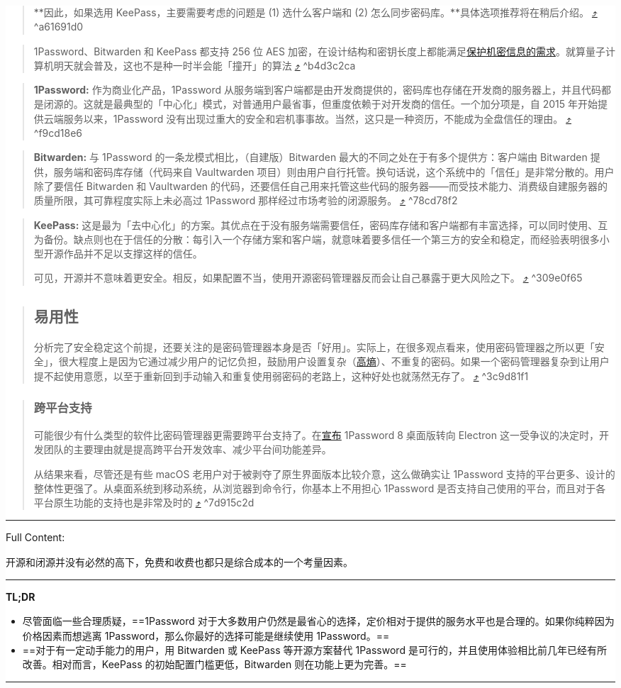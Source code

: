 > **因此，如果选用 KeePass，主要需要考虑的问题是 (1) 选什么客户端和 (2) 怎么同步密码库。**具体选项推荐将在稍后介绍。 [⤴️](https://omnivore.app/me/p-prime-18cc0a5c12c#a61691d0-f7d3-459d-9118-c13c5ee9fdc8)  ^a61691d0

> 1Password、Bitwarden 和 KeePass 都支持 256 位 AES 加密，在设计结构和密钥长度上都能满足[保护机密信息的需求](https://csrc.nist.gov/projects/cryptographic-standards-and-guidelines/archived-crypto-projects/aes-development)。就算量子计算机明天就会普及，这也不是种一时半会能「撞开」的算法 [⤴️](https://omnivore.app/me/p-prime-18cc0a5c12c#b4d3c2ca-8c4d-45ed-8dc9-b760f8ee3134)  ^b4d3c2ca

> **1Password:** 作为商业化产品，1Password 从服务端到客户端都是由开发商提供的，密码库也存储在开发商的服务器上，并且代码都是闭源的。这就是最典型的「中心化」模式，对普通用户最省事，但重度依赖于对开发商的信任。一个加分项是，自 2015 年开始提供云端服务以来，1Password 没有出现过重大的安全和宕机事事故。当然，这只是一种资历，不能成为全盘信任的理由。 [⤴️](https://omnivore.app/me/p-prime-18cc0a5c12c#f9cd18e6-bae6-4f65-9363-8f17e8bca007)  ^f9cd18e6

> **Bitwarden:** 与 1Password 的一条龙模式相比，（自建版）Bitwarden 最大的不同之处在于有多个提供方：客户端由 Bitwarden 提供，服务端和密码库存储（代码来自 Vaultwarden 项目）则由用户自行托管。换句话说，这个系统中的「信任」是非常分散的。用户除了要信任 Bitwarden 和 Vaultwarden 的代码，还要信任自己用来托管这些代码的服务器——而受技术能力、消费级自建服务器的质量所限，其可靠程度实际上未必高过 1Password 那样经过市场考验的闭源服务。 [⤴️](https://omnivore.app/me/p-prime-18cc0a5c12c#78cd78f2-c224-4402-a21d-d0561a8d5b94)  ^78cd78f2

> **KeePass:** 这是最为「去中心化」的方案。其优点在于没有服务端需要信任，密码库存储和客户端都有丰富选择，可以同时使用、互为备份。缺点则也在于信任的分散：每引入一个存储方案和客户端，就意味着要多信任一个第三方的安全和稳定，而经验表明很多小型开源作品并不足以支撑这样的信任。
> 
> 可见，开源并不意味着更安全。相反，如果配置不当，使用开源密码管理器反而会让自己暴露于更大风险之下。 [⤴️](https://omnivore.app/me/p-prime-18cc0a5c12c#309e0f65-6f64-45a0-a8ee-0e224c973e54)  ^309e0f65

> ## 易用性
> 
> 分析完了安全稳定这个前提，还要关注的是密码管理器本身是否「好用」。实际上，在很多观点看来，使用密码管理器之所以更「安全」，很大程度上是因为它通过减少用户的记忆负担，鼓励用户设置复杂（[高熵](https://en.wikipedia.org/wiki/Password%5Fstrength#Entropy%5Fas%5Fa%5Fmeasure%5Fof%5Fpassword%5Fstrength)）、不重复的密码。如果一个密码管理器复杂到让用户提不起使用意愿，以至于重新回到手动输入和重复使用弱密码的老路上，这种好处也就荡然无存了。 [⤴️](https://omnivore.app/me/p-prime-18cc0a5c12c#3c9d81f1-8c03-4d23-91c7-c44a1a656b4c)  ^3c9d81f1

> ### 跨平台支持
> 
> 可能很少有什么类型的软件比密码管理器更需要跨平台支持了。在[宣布](https://blog.1password.com/1password-8-the-story-so-far/) 1Password 8 桌面版转向 Electron 这一受争议的决定时，开发团队的主要理由就是提高跨平台开发效率、减少平台间功能差异。
> 
> 从结果来看，尽管还是有些 macOS 老用户对于被剥夺了原生界面版本比较介意，这么做确实让 1Password 支持的平台更多、设计的整体性更强了。从桌面系统到移动系统，从浏览器到命令行，你基本上不用担心 1Password 是否支持自己使用的平台，而且对于各平台原生功能的支持也是非常及时的 [⤴️](https://omnivore.app/me/p-prime-18cc0a5c12c#7d915c2d-ca3e-489a-bb13-3cf42014e4c0)  ^7d915c2d


--- 

Full Content: 

开源和闭源并没有必然的高下，免费和收费也都只是综合成本的一个考量因素。

---

**TL;DR**

* 尽管面临一些合理质疑，==1Password 对于大多数用户仍然是最省心的选择，定价相对于提供的服务水平也是合理的。如果你纯粹因为价格因素而想逃离 1Password，那么你最好的选择可能是继续使用 1Password。==
* ==对于有一定动手能力的用户，用 Bitwarden 或 KeePass 等开源方案替代 1Password 是可行的，并且使用体验相比前几年已经有所改善。相对而言，KeePass 的初始配置门槛更低，Bitwarden 则在功能上更为完善。==

---
